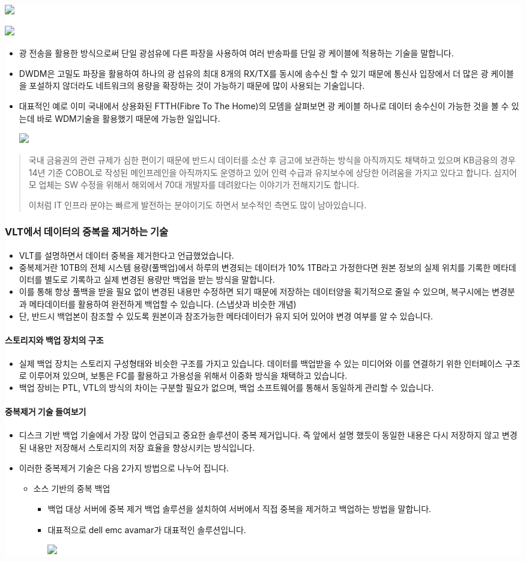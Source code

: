   ![](https://cdn-images-1.medium.com/max/1600/0*1P6_fddxOPnhvFlZ.png)

  ![](https://cdn-images-1.medium.com/max/1600/0*l2KPUSGqgyWVk3HH.png)

  * 광 전송을 활용한 방식으로써 단일 광섬유에 다른 파장을 사용하여 여러 반송파를 단일 광 케이블에 적용하는 기술을 말합니다. 

  * DWDM은 고밀도 파장을 활용하여 하나의 광 섬유의 최대 8개의 RX/TX를 동시에 송수신 할 수 있기 때문에 통신사 입장에서 더 많은 광 케이블을 포설하지 않더라도 네트워크의 용량을 확장하는 것이 가능하기 때문에 많이 사용되는 기술입니다. 

  * 대표적인 예로 이미 국내에서 상용화된 FTTH(Fibre To The Home)의 모뎀을 살펴보면 광 케이블 하나로 데이터 송수신이 가능한 것을 볼 수 있는데 바로 WDM기술을 활용했기 때문에 가능한 일입니다. 

    ![](http://www.promaxelectronics.com/assets/images/news/192-FTTHschema-ing.gif)





> 국내 금융권의 관련 규제가 심한 편이기 때문에 반드시 데이터를 소산 후 금고에 보관하는 방식을 아직까지도 채택하고 있으며 KB금융의 경우 14년 기준 COBOL로 작성된 메인프레인을 아직까지도 운영하고 있어 인력 수급과 유지보수에 상당한 어려움을 가지고 있다고 합니다. 심지어 모 업체는 SW 수정을 위해서 해외에서 70대 개발자를 데려왔다는 이야기가 전해지기도 합니다. 
>
> 이처럼 IT 인프라 분야는 빠르게 발전하는 분야이기도 하면서 보수적인 측면도 많이 남아있습니다. 



### VLT에서 데이터의 중복을 제거하는 기술 

* VLT를 설명하면서 데이터 중복을 제거한다고 언급했었습니다. 
* 중복제거란 10TB의 전체 시스템 용량(풀백업)에서 하루의 변경되는 데이터가 10% 1TB라고 가정한다면 원본 정보의 실제 위치를 기록한 메타데이터를 별도로 기록하고 실제 변경된 용량만 백업을 받는 방식을 말합니다. 
* 이를 통해 항상 풀백을 받을 필요 없이 변경된 내용만 수정하면 되기 때문에 저장하는 데이터양을 획기적으로 줄일 수 있으며, 복구시에는 변경분과 메타데이터를 활용하여 완전하게 백업할 수 있습니다. (스냅샷과 비슷한 개념)
* 단, 반드시 백업본이 참조할 수 있도록 원본이과 참조가능한 메타데이터가 유지 되어 있어야 변경 여부를 알 수 있습니다. 



#### 스토리지와 백업 장치의 구조 

* 실제 백업 장치는 스토리지 구성형태와 비슷한 구조를 가지고 있습니다. 데이터를 백업받을 수 있는 미디어와 이를 연결하기 위한 인터페이스 구조로 이루어져 있으며, 보통은 FC를 활용하고 가용성을 위해서 이중화 방식을 채택하고 있습니다. 
* 백업 장비는 PTL, VTL의 방식의 차이는 구분할 필요가 없으며, 백업 소프트웨어를 통해서 동일하게 관리할 수 있습니다. 



#### 중복제거 기술 들여보기 

* 디스크 기반 백업 기술에서 가장 많이 언급되고 중요한 솔루션이 중복 제거입니다. 즉 앞에서 설명 했듯이 동일한 내용은 다시 저장하지 않고 변경된 내용만 저장해서 스토리지의 저장 효율을 향상시키는 방식입니다. 

* 이러한 중복제거 기술은 다음 2가지 방법으로 나누어 집니다.

  * 소스 기반의 중복 백업 

    * 백업 대상 서버에 중복 제거 백업 솔루션을 설치하여 서버에서 직접 중복을 제거하고 백업하는 방법을 말합니다. 

    * 대표적으로 dell emc avamar가 대표적인 솔루션입니다.

      ![](https://shop.dellemc.com/medias/sys_master/RWD/RWD/h27/h92/8813647429662/EMC-Avamar-Virtual-Edition-1-IMG-S.jpg)

